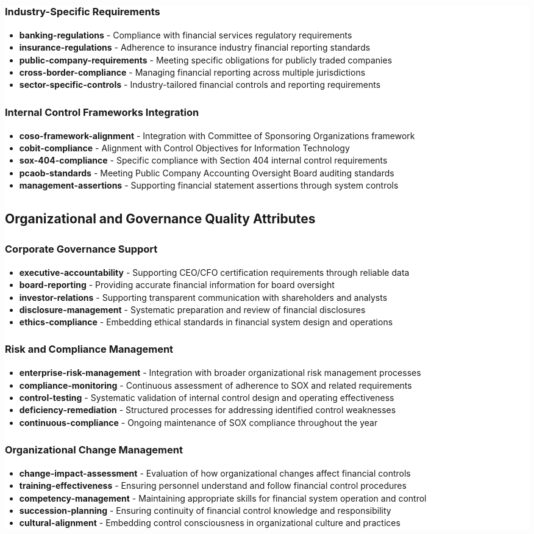 ### Industry-Specific Requirements
- **banking-regulations** - Compliance with financial services regulatory requirements
- **insurance-regulations** - Adherence to insurance industry financial reporting standards
- **public-company-requirements** - Meeting specific obligations for publicly traded companies
- **cross-border-compliance** - Managing financial reporting across multiple jurisdictions
- **sector-specific-controls** - Industry-tailored financial controls and reporting requirements

### Internal Control Frameworks Integration
- **coso-framework-alignment** - Integration with Committee of Sponsoring Organizations framework
- **cobit-compliance** - Alignment with Control Objectives for Information Technology
- **sox-404-compliance** - Specific compliance with Section 404 internal control requirements
- **pcaob-standards** - Meeting Public Company Accounting Oversight Board auditing standards
- **management-assertions** - Supporting financial statement assertions through system controls

## Organizational and Governance Quality Attributes

### Corporate Governance Support
- **executive-accountability** - Supporting CEO/CFO certification requirements through reliable data
- **board-reporting** - Providing accurate financial information for board oversight
- **investor-relations** - Supporting transparent communication with shareholders and analysts
- **disclosure-management** - Systematic preparation and review of financial disclosures
- **ethics-compliance** - Embedding ethical standards in financial system design and operations

### Risk and Compliance Management
- **enterprise-risk-management** - Integration with broader organizational risk management processes
- **compliance-monitoring** - Continuous assessment of adherence to SOX and related requirements
- **control-testing** - Systematic validation of internal control design and operating effectiveness
- **deficiency-remediation** - Structured processes for addressing identified control weaknesses
- **continuous-compliance** - Ongoing maintenance of SOX compliance throughout the year

### Organizational Change Management
- **change-impact-assessment** - Evaluation of how organizational changes affect financial controls
- **training-effectiveness** - Ensuring personnel understand and follow financial control procedures
- **competency-management** - Maintaining appropriate skills for financial system operation and control
- **succession-planning** - Ensuring continuity of financial control knowledge and responsibility
- **cultural-alignment** - Embedding control consciousness in organizational culture and practices